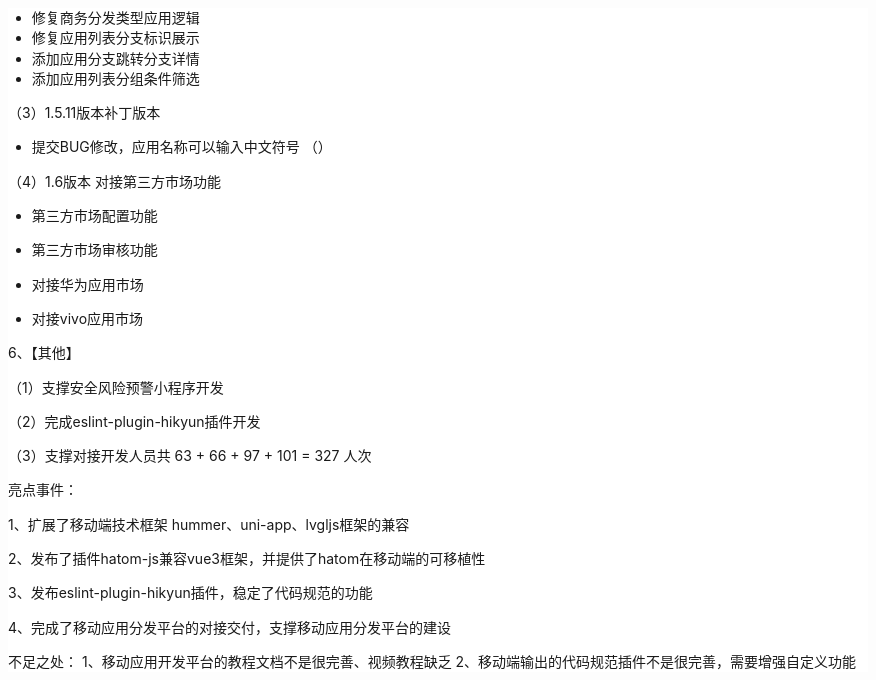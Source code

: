 - 修复商务分发类型应用逻辑 
- 修复应用列表分支标识展示 
- 添加应用分支跳转分支详情 
- 添加应用列表分组条件筛选

（3）1.5.11版本补丁版本

- 提交BUG修改，应用名称可以输入中文符号 （）

（4）1.6版本 对接第三方市场功能

- 第三方市场配置功能

- 第三方市场审核功能

- 对接华为应用市场

- 对接vivo应用市场

  

6、【其他】

（1）支撑安全风险预警小程序开发

（2）完成eslint-plugin-hikyun插件开发

（3）支撑对接开发人员共 63 + 66 + 97 + 101 =  327 人次



亮点事件：

1、扩展了移动端技术框架 hummer、uni-app、lvgljs框架的兼容

2、发布了插件hatom-js兼容vue3框架，并提供了hatom在移动端的可移植性

3、发布eslint-plugin-hikyun插件，稳定了代码规范的功能

4、完成了移动应用分发平台的对接交付，支撑移动应用分发平台的建设

不足之处：
1、移动应用开发平台的教程文档不是很完善、视频教程缺乏
2、移动端输出的代码规范插件不是很完善，需要增强自定义功能

